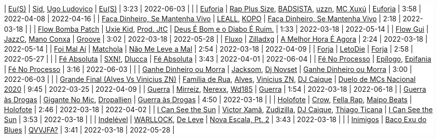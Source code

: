 | [Eu\(S\)](https://open.spotify.com/track/36jHpclKntpDEiyLVFoUNE) | [Sid](https://open.spotify.com/artist/05BrFNfdik79RdmOG1Ux1Q), [Ugo Ludovico](https://open.spotify.com/artist/2TIQW6pADcKJb2rbgJqGKQ) | [Eu\(S\)](https://open.spotify.com/album/47UmbXgK2mtJyfBj1CDIIP) | 3:23 | 2022-06-03 |  |
| [Euforia](https://open.spotify.com/track/2k60EtSTWz41Req1ZSCJpL) | [Rap Plus Size](https://open.spotify.com/artist/2vZnrW5COAICtdeiVjARkp), [BADSISTA](https://open.spotify.com/artist/0KdLlx7p42yA7aftp3dgpb), [uzzn](https://open.spotify.com/artist/67MmjOmWtHtGANmzJlnvAC), [MC Xuxú](https://open.spotify.com/artist/7lQ7Own7Xk4HkOJZqzPc9a) | [Euforia](https://open.spotify.com/album/55o1RxCKdKIzRTUVZKTUzh) | 3:58 | 2022-04-08 | 2022-04-16 |
| [Faça Dinheiro, Se Mantenha Vivo](https://open.spotify.com/track/6XGN9afKuLwmXEipg53yqz) | [LEALL](https://open.spotify.com/artist/4h52MPCFvx56uhmH254Uqz), [KOPO](https://open.spotify.com/artist/3vSHkuSE00R9QBkm5SByaA) | [Faça Dinheiro, Se Mantenha Vivo](https://open.spotify.com/album/67FpK5RVgcIG9LexjpWHv4) | 2:18 | 2022-03-18 |  |
| [Flow Bomba Patch](https://open.spotify.com/track/7g2dgacknfJBQj63VPXviE) | [Uxie Kid](https://open.spotify.com/artist/04qByqUf8qEushGa1aQQ8V), [Prod\. JtC](https://open.spotify.com/artist/4Vv4Rnjh6CWp3tvDsaafFB) | [Deus É Bom e o Diabo É Ruim.](https://open.spotify.com/album/6NzuAOv91EnCFFemUEaSYY) | 1:33 | 2022-03-18 | 2022-05-14 |
| [Flow Gui](https://open.spotify.com/track/4At1AQaI3hhE6MHLfvwZyI) | [JazzC](https://open.spotify.com/artist/7BZV4YhyRoJoyHzCWudRNQ), [Mano Conxa](https://open.spotify.com/artist/4TFnZ9xYeHc7yNqHgskG1T) | [Groove](https://open.spotify.com/album/0yWnQXBbklFpHWSH7C4DGA) | 3:02 | 2022-03-18 | 2022-05-28 |
| [Fluxo](https://open.spotify.com/track/0Aa21a0sLo6te4TmE3FTpX) | [Zilladxg](https://open.spotify.com/artist/1zMi1PM04eQnew4H8wQ8nV) | [A Melhor Hora É Agora](https://open.spotify.com/album/4TNlLlo6EKvnhrqRY66a47) | 2:24 | 2022-03-18 | 2022-05-14 |
| [Foi Mal Aí](https://open.spotify.com/track/5OoHKyFa8khX9XCeI8aGkt) | [Matchola](https://open.spotify.com/artist/5FK5T4mGxkfedPwBdFnw1X) | [Não Me Leve a Mal](https://open.spotify.com/album/2YUDMOSRfyydUqGykgTeF1) | 2:54 | 2022-03-18 | 2022-04-09 |
| [Forja](https://open.spotify.com/track/2mzctyCwTS7CKXC3RP4QXf) | [LetoDie](https://open.spotify.com/artist/2JFpfD9p2vTjRCH8XLeO0l) | [Forja](https://open.spotify.com/album/0sI4CDAdcaGF1lSvyTQwyd) | 2:58 | 2022-05-27 |  |
| [Fé Absoluta](https://open.spotify.com/track/4jGhKkUCIdaFol6T1lNyKQ) | [SXN!](https://open.spotify.com/artist/1iezxPg7OHTfSrQFhqm09M), [Dlucca](https://open.spotify.com/artist/6bJji9rCX7JLhomeGUCYDP) | [Fé Absoluta](https://open.spotify.com/album/5SEBrbtCm3469FdScP7g2O) | 3:43 | 2022-04-01 | 2022-06-04 |
| [Fé No Processo](https://open.spotify.com/track/3wx7XAAC8SjXpOMv8YDVhe) | [Epílogo](https://open.spotify.com/artist/0xp4hAT0F4oiBiZSAFo3By), [Epifania](https://open.spotify.com/artist/47OYz3d3DvnXpfaJ7i0z6b) | [Fé No Processo](https://open.spotify.com/album/5K4vMTbZjJzzwSSY8TEZ0m) | 3:16 | 2022-06-03 |  |
| [Ganhe Dinheiro ou Morra](https://open.spotify.com/track/7p7uutjlVuDp20pQgceNsg) | [Jacksom](https://open.spotify.com/artist/1QC4KvSV6LKlbjECxCRqdn), [Dj Novset](https://open.spotify.com/artist/0AcSEwWPQ2CwRkP2XjHOTD) | [Ganhe Dinheiro ou Morra](https://open.spotify.com/album/644XUD6PlDAVHPmUWPtXZd) | 3:00 | 2022-06-03 |  |
| [Grande Final \(Alves Vs Vinicius ZN\)](https://open.spotify.com/track/6Sk5fz4CNhQ0IQNtOJh6Dd) | [Família de Rua](https://open.spotify.com/artist/0W9haaHomzfUQ9YLln9MMO), [Alves](https://open.spotify.com/artist/2zS9YaAB6eGPZYhHdFeMvN), [Vinicius ZN](https://open.spotify.com/artist/62oxwNaDFCRyl760XXcE6h), [DJ Caique](https://open.spotify.com/artist/7kWVfszPF9qI8Ms6PMhNvM) | [Duelo de MCs Nacional 2020](https://open.spotify.com/album/1gaBUYR3dUlbIfVLREJR2W) | 9:45 | 2022-03-25 | 2022-04-09 |
| [Guerra](https://open.spotify.com/track/2VpnrmkOaLW3SYEnoBleTN) | [Mirreiz](https://open.spotify.com/artist/0EvGzpVuhsUWTlqYpveLdt), [Nerexx](https://open.spotify.com/artist/7FN9bcVGUvnJO4ukEa54Rw), [Wd185](https://open.spotify.com/artist/1oaXuBJbSXlfk7QLtmODrP) | [Guerra](https://open.spotify.com/album/60aK5Q2UCw3mRrXWcENPoI) | 1:54 | 2022-03-18 | 2022-06-18 |
| [Guerra às Drogas](https://open.spotify.com/track/5wvqSBoa3ktRQEgMWyr1ow) | [Gigante No Mic](https://open.spotify.com/artist/5NjusDYM3H7nGyjgDOtLNX), [Dropallien](https://open.spotify.com/artist/59uO2uoCSPFwU4pZYhhqyD) | [Guerra às Drogas](https://open.spotify.com/album/5C6rUc0a2yELXPKV0N7Eyo) | 4:50 | 2022-03-18 |  |
| [Holofote](https://open.spotify.com/track/3Vrn3OT0GL7Kw649SIoQr5) | [Crow](https://open.spotify.com/artist/44pAmp33rQVeeIcgkHt3bS), [Fella Rap](https://open.spotify.com/artist/0qdqMdbxiKiRrQ84Z8RRhB), [Maipo Beats](https://open.spotify.com/artist/63BTHXg5UTtmmAiAGc0fQx) | [Holofote](https://open.spotify.com/album/0k1aDFZHSmvyZX5GuOedUG) | 2:46 | 2022-03-18 | 2022-04-02 |
| [I Can See the Sun](https://open.spotify.com/track/5vZnKY2jpbBAYU8sXURY5z) | [Victor Xamã](https://open.spotify.com/artist/6sLPSvN2Z4R1ndAS068ibP), [Zudizilla](https://open.spotify.com/artist/3QyfatVntfbVCZDKYFyim6), [DJ Caique](https://open.spotify.com/artist/7kWVfszPF9qI8Ms6PMhNvM), [Thiago Ticana](https://open.spotify.com/artist/6uSOJ1HLY5IS55ZHeArSIs) | [I Can See the Sun](https://open.spotify.com/album/1Zl4jJDpUsQ8s7fMsJSF77) | 3:53 | 2022-03-18 |  |
| [Indelével](https://open.spotify.com/track/5JHHyeRNpKD8FzZaElZFTZ) | [WARLLOCK](https://open.spotify.com/artist/0TNbPd9mzBgHNz8GEY9PYn), [De Leve](https://open.spotify.com/artist/36BZD4FCNMALjIkKSpJABE) | [Nova Escala, Pt\. 2](https://open.spotify.com/album/4P6A8X74XzYYQ0NYGLbhlT) | 3:43 | 2022-03-18 |  |
| [Inimigos](https://open.spotify.com/track/43BqrLVlqqQFCTO9AwqHrP) | [Baco Exu do Blues](https://open.spotify.com/artist/78nr1pVnDR7qZH6QbVMYZf) | [QVVJFA?](https://open.spotify.com/album/5HE9DhP8b3m3LmShTreEvq) | 3:41 | 2022-03-18 | 2022-05-28 |